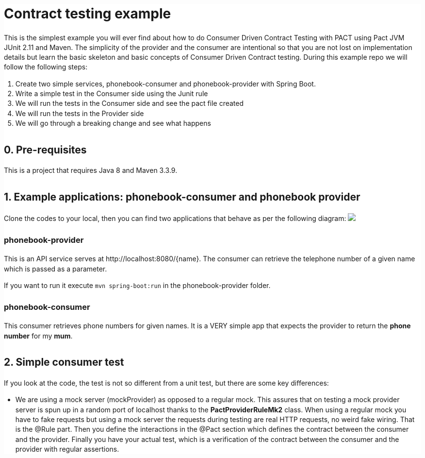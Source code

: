 # Contract testing example

This is the simplest example you will ever find about how to do Consumer Driven Contract Testing with PACT
using Pact JVM JUnit 2.11 and Maven. The simplicity of the provider and the consumer are intentional so that
you are not lost on implementation details but learn the basic skeleton and basic concepts of Consumer Driven
Contract testing. During this example repo we will follow the following steps:

1. Create two simple services, phonebook-consumer and phonebook-provider with Spring Boot.
2. Write a simple test in the Consumer side using the Junit rule
3. We will run the tests in the Consumer side and see the pact file created
4. We will run the tests in the Provider side
5. We will go through a breaking change and see what happens

## 0. Pre-requisites
This is a project that requires Java 8 and Maven 3.3.9.

## 1. Example applications: phonebook-consumer and phonebook provider
Clone the codes to your local, then you can find two applications that behave as per the following diagram:
![](/images/consumer-provider-diagram.png)

### phonebook-provider
This is an API service serves at http://localhost:8080/{name}. The consumer
can retrieve the telephone number of a given name which is passed as a parameter.

If you want to run it execute `mvn spring-boot:run` in the phonebook-provider folder.

### phonebook-consumer

This consumer retrieves phone numbers for given names. It is a VERY simple app that expects the provider to return
the **phone number** for my **mum**.


## 2. Simple consumer test

If you look at the code, the test is not so different from a unit test, but there are some key differences:
* We are using a mock server (mockProvider) as opposed to a regular mock. This assures that on testing
a mock provider server is spun up in a random port of localhost thanks to the **PactProviderRuleMk2** class.
When using a regular mock you have to fake requests but using a mock server the requests during testing are real HTTP
requests, no weird fake wiring. That is the @Rule part.
Then you define the interactions in the @Pact section which defines the contract between the consumer and the provider.
Finally you have your actual test, which is a verification of the contract between the consumer and the provider with
regular assertions.

